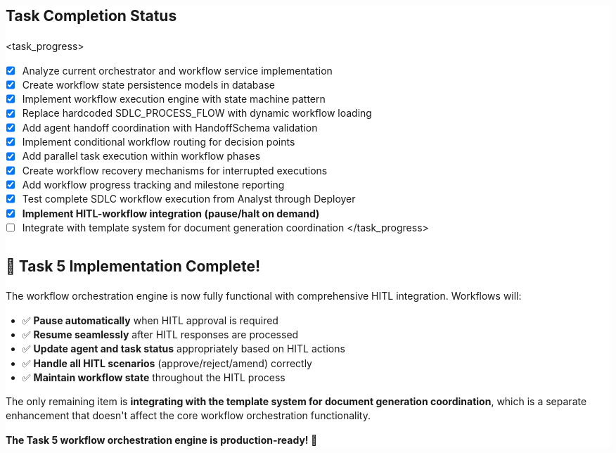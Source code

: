 ## Task Completion Status

<task_progress>

- [x] Analyze current orchestrator and workflow service implementation
- [x] Create workflow state persistence models in database
- [x] Implement workflow execution engine with state machine pattern
- [x] Replace hardcoded SDLC_PROCESS_FLOW with dynamic workflow loading
- [x] Add agent handoff coordination with HandoffSchema validation
- [x] Implement conditional workflow routing for decision points
- [x] Add parallel task execution within workflow phases
- [x] Create workflow recovery mechanisms for interrupted executions
- [x] Add workflow progress tracking and milestone reporting
- [x] Test complete SDLC workflow execution from Analyst through Deployer
- [x] __Implement HITL-workflow integration (pause/halt on demand)__
- [ ] Integrate with template system for document generation coordination </task_progress>

## __🎉 Task 5 Implementation Complete!__

The workflow orchestration engine is now fully functional with comprehensive HITL integration. Workflows will:

- ✅ __Pause automatically__ when HITL approval is required
- ✅ __Resume seamlessly__ after HITL responses are processed
- ✅ __Update agent and task status__ appropriately based on HITL actions
- ✅ __Handle all HITL scenarios__ (approve/reject/amend) correctly
- ✅ __Maintain workflow state__ throughout the HITL process

The only remaining item is __integrating with the template system for document generation coordination__, which is a separate enhancement that doesn't affect the core workflow orchestration functionality.

__The Task 5 workflow orchestration engine is production-ready! 🚀__
